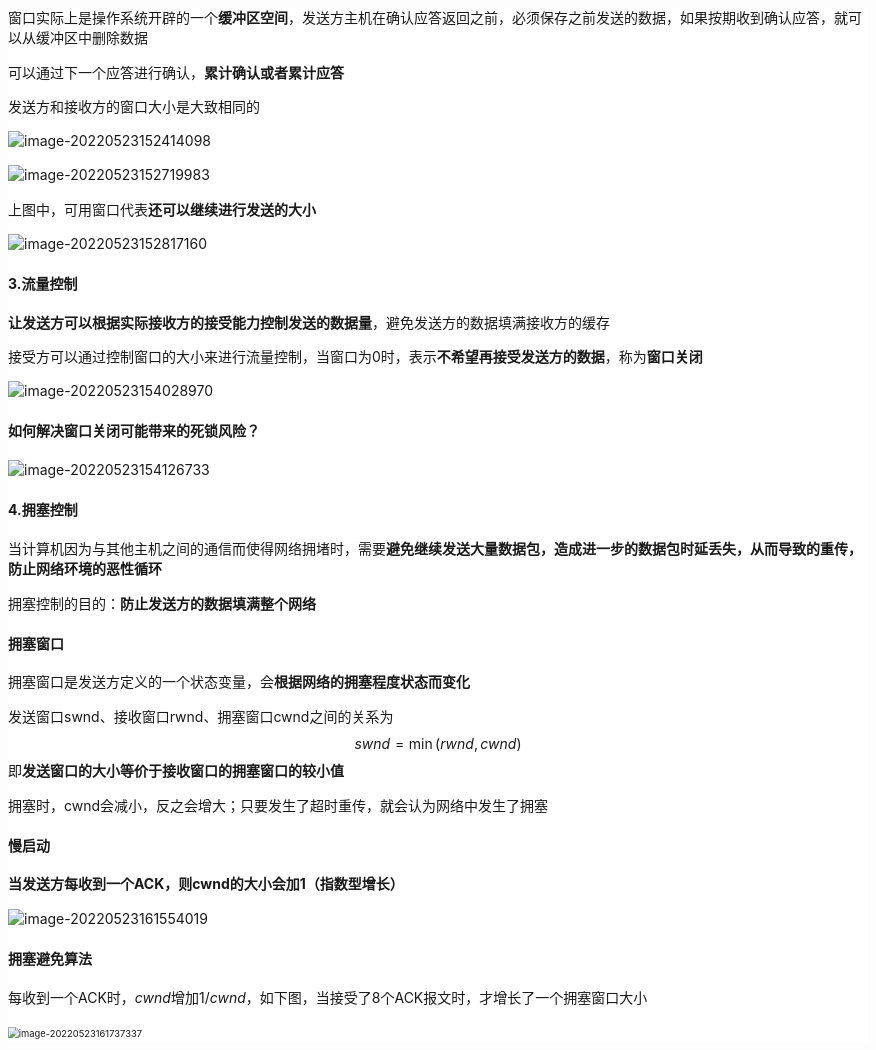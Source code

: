 窗口实际上是操作系统开辟的一个**缓冲区空间**，发送方主机在确认应答返回之前，必须保存之前发送的数据，如果按期收到确认应答，就可以从缓冲区中删除数据

可以通过下一个应答进行确认，**累计确认或者累计应答**

发送方和接收方的窗口大小是大致相同的

![image-20220523152414098](https://rossetta-typora-imgsubmit.oss-cn-hangzhou.aliyuncs.com/img/image-20220523152414098.png)

![image-20220523152719983](https://rossetta-typora-imgsubmit.oss-cn-hangzhou.aliyuncs.com/img/image-20220523152719983.png)

上图中，可用窗口代表**还可以继续进行发送的大小**

![image-20220523152817160](https://rossetta-typora-imgsubmit.oss-cn-hangzhou.aliyuncs.com/img/image-20220523152817160.png)

#### 3.流量控制

**让发送方可以根据实际接收方的接受能力控制发送的数据量**，避免发送方的数据填满接收方的缓存

接受方可以通过控制窗口的大小来进行流量控制，当窗口为0时，表示**不希望再接受发送方的数据**，称为**窗口关闭**

![image-20220523154028970](https://rossetta-typora-imgsubmit.oss-cn-hangzhou.aliyuncs.com/img/image-20220523154028970.png)

#### 如何解决窗口关闭可能带来的死锁风险？

![image-20220523154126733](https://rossetta-typora-imgsubmit.oss-cn-hangzhou.aliyuncs.com/img/image-20220523154126733.png)

#### 4.拥塞控制

当计算机因为与其他主机之间的通信而使得网络拥堵时，需要**避免继续发送大量数据包，造成进一步的数据包时延丢失，从而导致的重传，防止网络环境的恶性循环**

拥塞控制的目的：**防止发送方的数据填满整个网络**

#### 拥塞窗口

拥塞窗口是发送方定义的一个状态变量，会**根据网络的拥塞程度状态而变化**

发送窗口swnd、接收窗口rwnd、拥塞窗口cwnd之间的关系为
$$
swnd = \min(rwnd, cwnd)
$$
即**发送窗口的大小等价于接收窗口的拥塞窗口的较小值**

拥塞时，cwnd会减小，反之会增大；只要发生了超时重传，就会认为网络中发生了拥塞

#### 慢启动

**当发送方每收到一个ACK，则cwnd的大小会加1（指数型增长）**

![image-20220523161554019](https://rossetta-typora-imgsubmit.oss-cn-hangzhou.aliyuncs.com/img/image-20220523161554019.png)

#### 拥塞避免算法

每收到一个ACK时，$cwnd$增加$1/cwnd$，如下图，当接受了8个ACK报文时，才增长了一个拥塞窗口大小

<img src="https://rossetta-typora-imgsubmit.oss-cn-hangzhou.aliyuncs.com/img/image-20220523161737337.png" alt="image-20220523161737337" style="zoom:67%;" />
